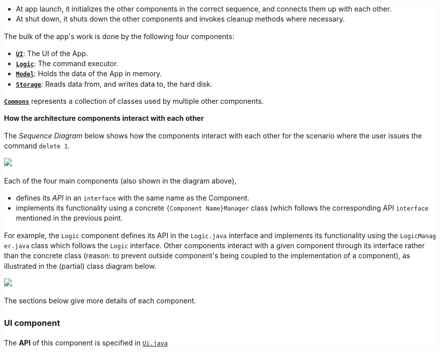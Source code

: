 - At app launch, it initializes the other components in the correct sequence, and connects them up with each other.
- At shut down, it shuts down the other components and invokes cleanup methods where necessary.

The bulk of the app's work is done by the following four components:

- [**`UI`**](#ui-component): The UI of the App.
- [**`Logic`**](#logic-component): The command executor.
- [**`Model`**](#model-component): Holds the data of the App in memory.
- [**`Storage`**](#storage-component): Reads data from, and writes data to, the hard disk.

[**`Commons`**](#common-classes) represents a collection of classes used by multiple other components.

**How the architecture components interact with each other**

The _Sequence Diagram_ below shows how the components interact with each other for the scenario where the user issues
the command `delete 1`.

<img src="images/ArchitectureSequenceDiagram.png" width="574" />

Each of the four main components (also shown in the diagram above),

- defines its _API_ in an `interface` with the same name as the Component.
- implements its functionality using a concrete `{Component Name}Manager` class (which follows the corresponding
  API `interface` mentioned in the previous point.

For example, the `Logic` component defines its API in the `Logic.java` interface and implements its functionality using
the `LogicManager.java` class which follows the `Logic` interface. Other components interact with a given component
through its interface rather than the concrete class (reason: to prevent outside component's being coupled to the
implementation of a component), as illustrated in the (partial) class diagram below.

<img src="images/ComponentManagers.png" width="300" />

The sections below give more details of each component.

### UI component

The **API** of this component is specified
in [`Ui.java`](https://github.com/se-edu/HealthSync-level3/tree/master/src/main/java/seedu/address/ui/Ui.java)
